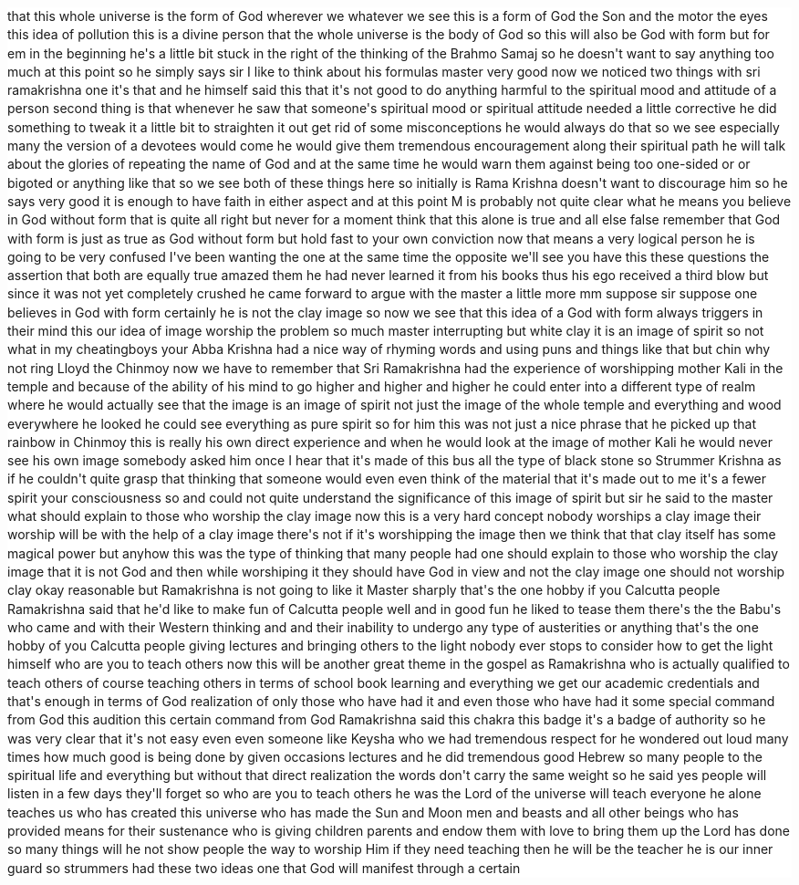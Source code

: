 that this whole universe is the form of God wherever we whatever we see this is a form of God the Son and the motor the eyes this idea of pollution this is a divine person that the whole universe is the body of God so this will also be God with form but for em in the beginning he's a little bit stuck in the right of the thinking of the Brahmo Samaj so he doesn't want to say anything too much at this point so he simply says sir I like to think about his formulas master very good now we noticed two things with sri ramakrishna one it's that and he himself said this that it's not good to do anything harmful to the spiritual mood and attitude of a person second thing is that whenever he saw that someone's spiritual mood or spiritual attitude needed a little corrective he did something to tweak it a little bit to straighten it out get rid of some misconceptions he would always do that so we see especially many the version of a devotees would come he would give them tremendous encouragement along their spiritual path he will talk about the glories of repeating the name of God and at the same time he would warn them against being too one-sided or or bigoted or anything like that so we see both of these things here so initially is Rama Krishna doesn't want to discourage him so he says very good it is enough to have faith in either aspect and at this point M is probably not quite clear what he means you believe in God without form that is quite all right but never for a moment think that this alone is true and all else false remember that God with form is just as true as God without form but hold fast to your own conviction now that means a very logical person he is going to be very confused I've been wanting the one at the same time the opposite we'll see you have this these questions the assertion that both are equally true amazed them he had never learned it from his books thus his ego received a third blow but since it was not yet completely crushed he came forward to argue with the master a little more mm suppose sir suppose one believes in God with form certainly he is not the clay image so now we see that this idea of a God with form always triggers in their mind this our idea of image worship the problem so much master interrupting but white clay it is an image of spirit so not what in my cheatingboys your Abba Krishna had a nice way of rhyming words and using puns and things like that but chin why not ring Lloyd the Chinmoy now we have to remember that Sri Ramakrishna had the experience of worshipping mother Kali in the temple and because of the ability of his mind to go higher and higher and higher he could enter into a different type of realm where he would actually see that the image is an image of spirit not just the image of the whole temple and everything and wood everywhere he looked he could see everything as pure spirit so for him this was not just a nice phrase that he picked up that rainbow in Chinmoy this is really his own direct experience and when he would look at the image of mother Kali he would never see his own image somebody asked him once I hear that it's made of this bus all the type of black stone so Strummer Krishna as if he couldn't quite grasp that thinking that someone would even even think of the material that it's made out to me it's a fewer spirit your consciousness so and could not quite understand the significance of this image of spirit but sir he said to the master what should explain to those who worship the clay image now this is a very hard concept nobody worships a clay image their worship will be with the help of a clay image there's not if it's worshipping the image then we think that that clay itself has some magical power but anyhow this was the type of thinking that many people had one should explain to those who worship the clay image that it is not God and then while worshiping it they should have God in view and not the clay image one should not worship clay okay reasonable but Ramakrishna is not going to like it Master sharply that's the one hobby if you Calcutta people Ramakrishna said that he'd like to make fun of Calcutta people well and in good fun he liked to tease them there's the the Babu's who came and with their Western thinking and and their inability to undergo any type of austerities or anything that's the one hobby of you Calcutta people giving lectures and bringing others to the light nobody ever stops to consider how to get the light himself who are you to teach others now this will be another great theme in the gospel as Ramakrishna who is actually qualified to teach others of course teaching others in terms of school book learning and everything we get our academic credentials and that's enough in terms of God realization of only those who have had it and even those who have had it some special command from God this audition this certain command from God Ramakrishna said this chakra this badge it's a badge of authority so he was very clear that it's not easy even even someone like Keysha who we had tremendous respect for he wondered out loud many times how much good is being done by given occasions lectures and he did tremendous good Hebrew so many people to the spiritual life and everything but without that direct realization the words don't carry the same weight so he said yes people will listen in a few days they'll forget so who are you to teach others he was the Lord of the universe will teach everyone he alone teaches us who has created this universe who has made the Sun and Moon men and beasts and all other beings who has provided means for their sustenance who is giving children parents and endow them with love to bring them up the Lord has done so many things will he not show people the way to worship Him if they need teaching then he will be the teacher he is our inner guard so strummers had these two ideas one that God will manifest through a certain